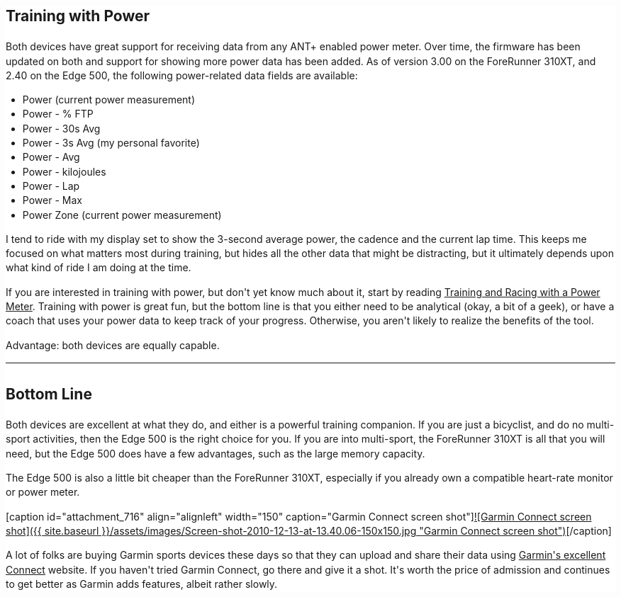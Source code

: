 ## Training with Power

Both devices have great support for receiving data from any ANT+ enabled power meter. Over time, the firmware has been updated on both and support for showing more power data has been added. As of version 3.00 on the ForeRunner 310XT, and 2.40 on the Edge 500, the following power-related data fields are available:

- Power (current power measurement)
- Power - % FTP
- Power - 30s Avg
- Power - 3s Avg (my personal favorite)
- Power - Avg
- Power - kilojoules
- Power - Lap
- Power - Max
- Power Zone (current power measurement)

I tend to ride with my display set to show the 3-second average power, the cadence and the current lap time. This keeps me focused on what matters most during training, but hides all the other data that might be distracting, but it ultimately depends upon what kind of ride I am doing at the time.

If you are interested in training with power, but don't yet know much about it, start by reading [Training and Racing with a Power Meter](http://www.amazon.com/gp/product/1934030554/ref=as_li_ss_tl?ie=UTF8&tag=thenucbun-20&linkCode=as2&camp=217145&creative=399349&creativeASIN=1934030554). Training with power is great fun, but the bottom line is that you either need to be analytical (okay, a bit of a geek), or have a coach that uses your power data to keep track of your progress. Otherwise, you aren't likely to realize the benefits of the tool.

Advantage: both devices are equally capable.

* * *

## Bottom Line

Both devices are excellent at what they do, and either is a powerful training companion. If you are just a bicyclist, and do no multi-sport activities, then the Edge 500 is the right choice for you. If you are into multi-sport, the ForeRunner 310XT is all that you will need, but the Edge 500 does have a few advantages, such as the large memory capacity.

The Edge 500 is also a little bit cheaper than the ForeRunner 310XT, especially if you already own a compatible heart-rate monitor or power meter.

[caption id="attachment\_716" align="alignleft" width="150" caption="Garmin Connect screen shot"][![Garmin Connect screen shot]({{ site.baseurl }}/assets/images/Screen-shot-2010-12-13-at-13.40.06-150x150.jpg "Garmin Connect screen shot")](http://chadgibbons.com/wp-content/uploads/2010/12/Screen-shot-2010-12-13-at-13.40.06.jpg)[/caption]

A lot of folks are buying Garmin sports devices these days so that they can upload and share their data using [Garmin's excellent Connect](http://connect.garmin.com/) website. If you haven't tried Garmin Connect, go there and give it a shot. It's worth the price of admission and continues to get better as Garmin adds features, albeit rather slowly.

